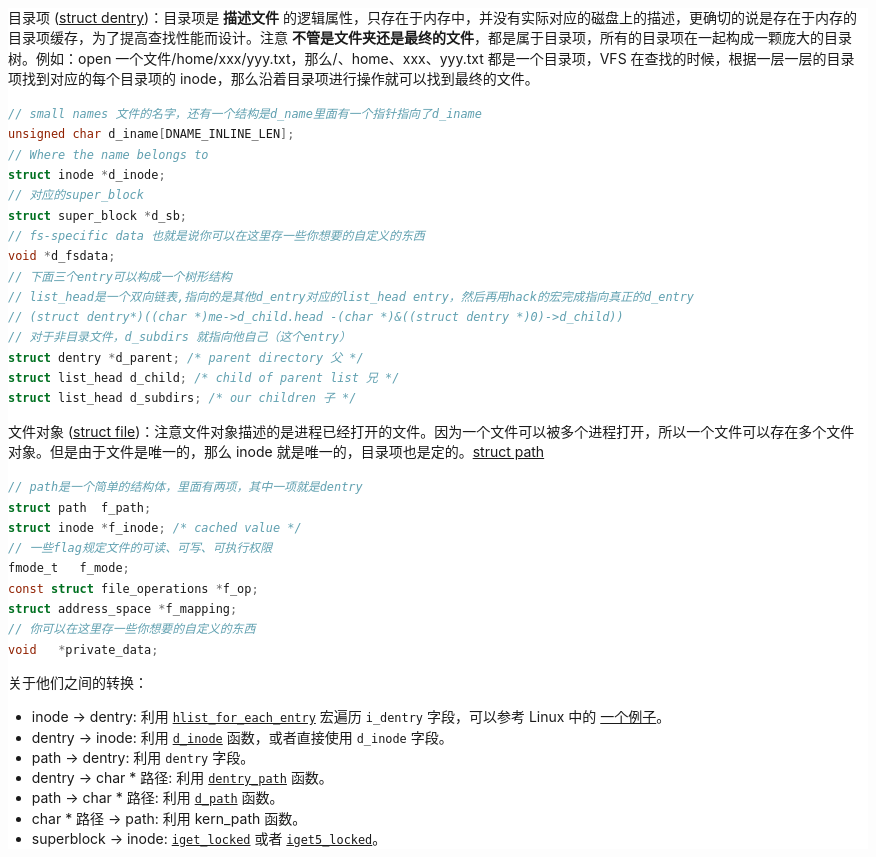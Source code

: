 目录项 ([struct dentry](https://elixir.bootlin.com/linux/latest/source/include/linux/dcache.h#L91))：目录项是 **描述文件** 的逻辑属性，只存在于内存中，并没有实际对应的磁盘上的描述，更确切的说是存在于内存的目录项缓存，为了提高查找性能而设计。注意 **不管是文件夹还是最终的文件**，都是属于目录项，所有的目录项在一起构成一颗庞大的目录树。例如：open 一个文件/home/xxx/yyy.txt，那么/、home、xxx、yyy.txt 都是一个目录项，VFS 在查找的时候，根据一层一层的目录项找到对应的每个目录项的 inode，那么沿着目录项进行操作就可以找到最终的文件。

```c
// small names 文件的名字，还有一个结构是d_name里面有一个指针指向了d_iname
unsigned char d_iname[DNAME_INLINE_LEN]; 
// Where the name belongs to
struct inode *d_inode; 
// 对应的super_block
struct super_block *d_sb; 
// fs-specific data 也就是说你可以在这里存一些你想要的自定义的东西
void *d_fsdata;   
// 下面三个entry可以构成一个树形结构 
// list_head是一个双向链表,指向的是其他d_entry对应的list_head entry，然后再用hack的宏完成指向真正的d_entry
// (struct dentry*)((char *)me->d_child.head -(char *)&((struct dentry *)0)->d_child))
// 对于非目录文件，d_subdirs 就指向他自己（这个entry）
struct dentry *d_parent; /* parent directory 父 */
struct list_head d_child; /* child of parent list 兄 */ 
struct list_head d_subdirs; /* our children 子 */
```

文件对象 ([struct file](https://elixir.bootlin.com/linux/latest/source/include/linux/fs.h#L965))：注意文件对象描述的是进程已经打开的文件。因为一个文件可以被多个进程打开，所以一个文件可以存在多个文件对象。但是由于文件是唯一的，那么 inode 就是唯一的，目录项也是定的。[struct path](https://elixir.bootlin.com/linux/latest/source/include/linux/path.h#L8)

```c
// path是一个简单的结构体，里面有两项，其中一项就是dentry
struct path  f_path;
struct inode *f_inode; /* cached value */
// 一些flag规定文件的可读、可写、可执行权限
fmode_t   f_mode;
const struct file_operations *f_op;
struct address_space *f_mapping;
// 你可以在这里存一些你想要的自定义的东西
void   *private_data;
```

关于他们之间的转换：

- inode -> dentry: 利用 [`hlist_for_each_entry`](https://elixir.bootlin.com/linux/latest/source/include/linux/list.h#L994) 宏遍历 `i_dentry` 字段，可以参考 Linux 中的 [一个例子](https://elixir.bootlin.com/linux/latest/source/fs/dcache.c#L666)。
- dentry -> inode: 利用 [`d_inode`](https://elixir.bootlin.com/linux/latest/source/include/linux/dcache.h#L303) 函数，或者直接使用 `d_inode` 字段。
- path -> dentry: 利用 `dentry` 字段。
- dentry -> char \* 路径: 利用 [`dentry_path`](https://elixir.bootlin.com/linux/latest/source/fs/d_path.c#L371) 函数。
- path -> char \* 路径: 利用 [`d_path`](https://elixir.bootlin.com/linux/latest/source/fs/d_path.c#L264) 函数。
- char \* 路径 -> path: 利用 kern_path 函数。
- superblock -> inode: [`iget_locked`](https://elixir.bootlin.com/linux/v4.20.17/source/fs/inode.c#L1137) 或者 [`iget5_locked`](https://elixir.bootlin.com/linux/v4.20.17/source/fs/inode.c#L1097)。
